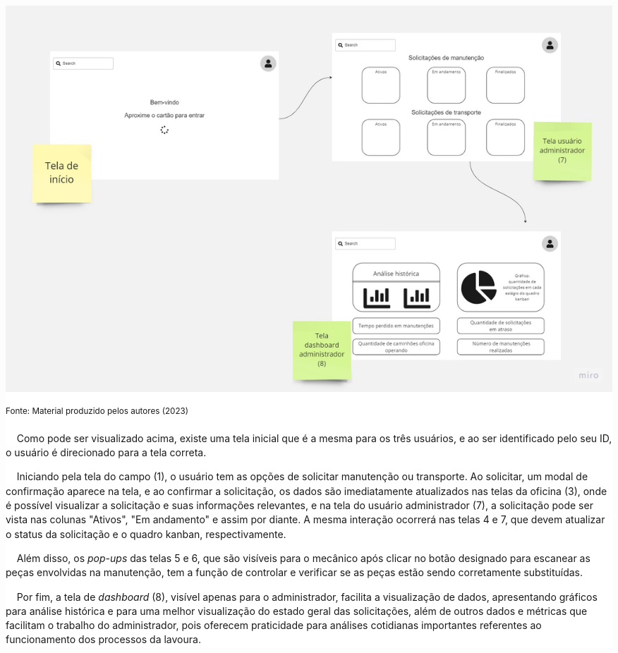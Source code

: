 ![WireframeAdm](./outros/assets/imagens/WireframeAdm.jpg)

<sup>Fonte: Material produzido pelos autores (2023)</sup>

</div>

&nbsp;&nbsp;&nbsp;&nbsp;Como pode ser visualizado acima, existe uma tela inicial que é a mesma para os três usuários, e ao ser identificado pelo seu ID, o usuário é direcionado para a tela correta.

&nbsp;&nbsp;&nbsp;&nbsp;Iniciando pela tela do campo (1), o usuário tem as opções de solicitar manutenção ou transporte. Ao solicitar, um modal de confirmação aparece na tela, e ao confirmar a solicitação, os dados são imediatamente atualizados nas telas da oficina (3), onde é possível visualizar a solicitação e suas informações relevantes, e na tela do usuário administrador (7), a solicitação pode ser vista nas colunas "Ativos", "Em andamento" e assim por diante. A mesma interação ocorrerá nas telas 4 e 7, que devem atualizar o status da solicitação e o quadro kanban, respectivamente.

&nbsp;&nbsp;&nbsp;&nbsp;Além disso, os *pop-ups* das telas 5 e 6, que são visíveis para o mecânico após clicar no botão designado para escanear as peças envolvidas na manutenção, tem a função de controlar e verificar se as peças estão sendo corretamente substituídas. 

&nbsp;&nbsp;&nbsp;&nbsp;Por fim, a tela de *dashboard* (8), visível apenas para o administrador, facilita a visualização de dados, apresentando gráficos para análise histórica e para uma melhor visualização do estado geral das solicitações, além de outros dados e métricas que facilitam o trabalho do administrador, pois oferecem praticidade para análises cotidianas importantes referentes ao funcionamento dos processos da lavoura.
